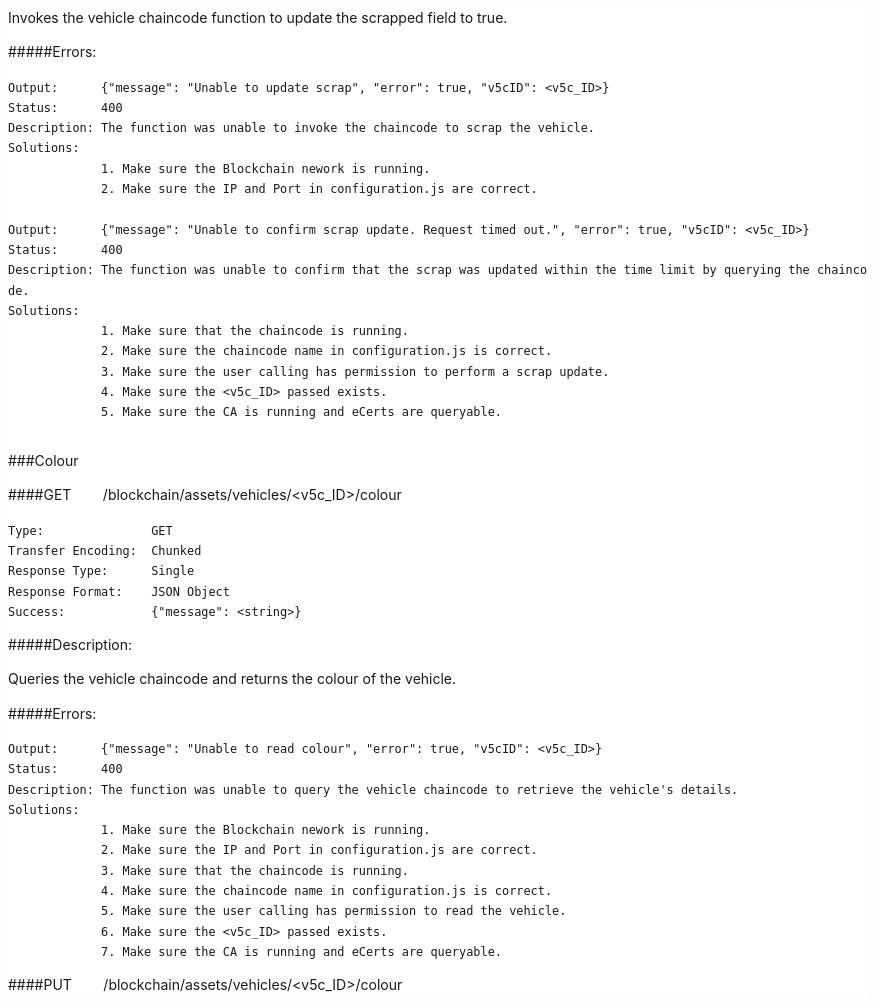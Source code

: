 Invokes the vehicle chaincode function to update the scrapped field to true.

#####Errors:

	Output:		 {"message": "Unable to update scrap", "error": true, "v5cID": <v5c_ID>}
	Status:		 400
	Description: The function was unable to invoke the chaincode to scrap the vehicle.
	Solutions:
				 1. Make sure the Blockchain nework is running.
				 2. Make sure the IP and Port in configuration.js are correct.

	Output:		 {"message": "Unable to confirm scrap update. Request timed out.", "error": true, "v5cID": <v5c_ID>}
	Status:		 400
	Description: The function was unable to confirm that the scrap was updated within the time limit by querying the chaincode.
	Solutions: 	 
				 1. Make sure that the chaincode is running.
				 2. Make sure the chaincode name in configuration.js is correct.
				 3. Make sure the user calling has permission to perform a scrap update.
				 4. Make sure the <v5c_ID> passed exists.
				 5. Make sure the CA is running and eCerts are queryable.

##

###Colour

####GET&nbsp;&nbsp;&nbsp;&nbsp;&nbsp;&nbsp;&nbsp;&nbsp;/blockchain/assets/vehicles/\<v5c_ID\>/colour

	Type: 				GET
	Transfer Encoding:	Chunked
	Response Type: 		Single
	Response Format:	JSON Object
	Success:			{"message": <string>}

#####Description: 

Queries the vehicle chaincode and returns the colour of the vehicle.

#####Errors:

	Output: 	 {"message": "Unable to read colour", "error": true, "v5cID": <v5c_ID>}
	Status:		 400
	Description: The function was unable to query the vehicle chaincode to retrieve the vehicle's details.
	Solutions:
				 1. Make sure the Blockchain nework is running.
				 2. Make sure the IP and Port in configuration.js are correct.
				 3. Make sure that the chaincode is running.
				 4. Make sure the chaincode name in configuration.js is correct.
				 5. Make sure the user calling has permission to read the vehicle.
				 6. Make sure the <v5c_ID> passed exists.
				 7. Make sure the CA is running and eCerts are queryable.

####PUT&nbsp;&nbsp;&nbsp;&nbsp;&nbsp;&nbsp;&nbsp;&nbsp;/blockchain/assets/vehicles/\<v5c_ID\>/colour
